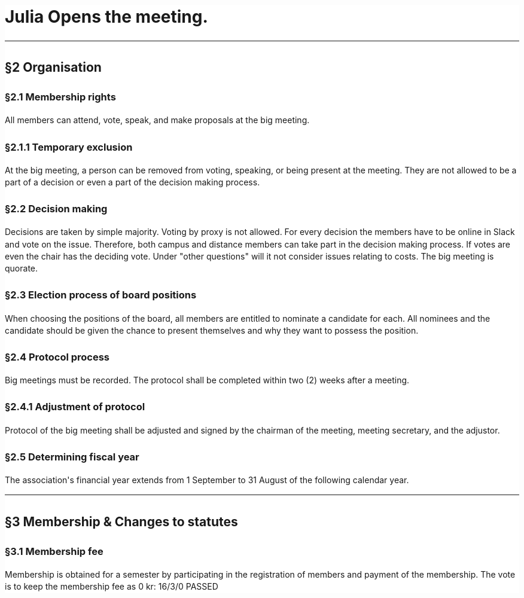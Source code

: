 # Julia Opens the meeting.

--------------------------------------------------------------------

## §2 Organisation

### §2.1 Membership rights

All members can attend, vote, speak, and make proposals at the big meeting. 

### §2.1.1 Temporary exclusion

At the big meeting, a person can be removed from voting, speaking, or being present at the meeting. They are not allowed to be a part of a decision or even a part of the decision making process.

### §2.2 Decision making

Decisions are taken by simple majority. Voting by proxy is not allowed. For every decision the members have to be online in Slack and vote on the issue. Therefore, both campus and distance members can take part in the decision making process. If votes are even the chair has the deciding vote. Under "other questions" will it not consider issues relating to costs. The big meeting is quorate.

### §2.3 Election process of board positions

When choosing the positions of the board, all members are entitled to nominate a candidate for each. All nominees and the candidate should be given the chance to present themselves and why they want to possess the position.

### §2.4 Protocol process

Big meetings must be recorded. The protocol shall be completed within two (2) weeks after a meeting.

### §2.4.1 Adjustment of protocol

Protocol of the big meeting shall be adjusted and signed by the chairman of the meeting, meeting secretary, and the adjustor.

### §2.5 Determining fiscal year

The association's financial year extends from 1 September to 31 August of the following calendar year.

-------------------------------------------------------

## §3 Membership & Changes to statutes

### §3.1 Membership fee

Membership is obtained for a semester by participating in the registration of members and payment of the membership.
The vote is to keep the membership fee as 0 kr: 16/3/0 PASSED
